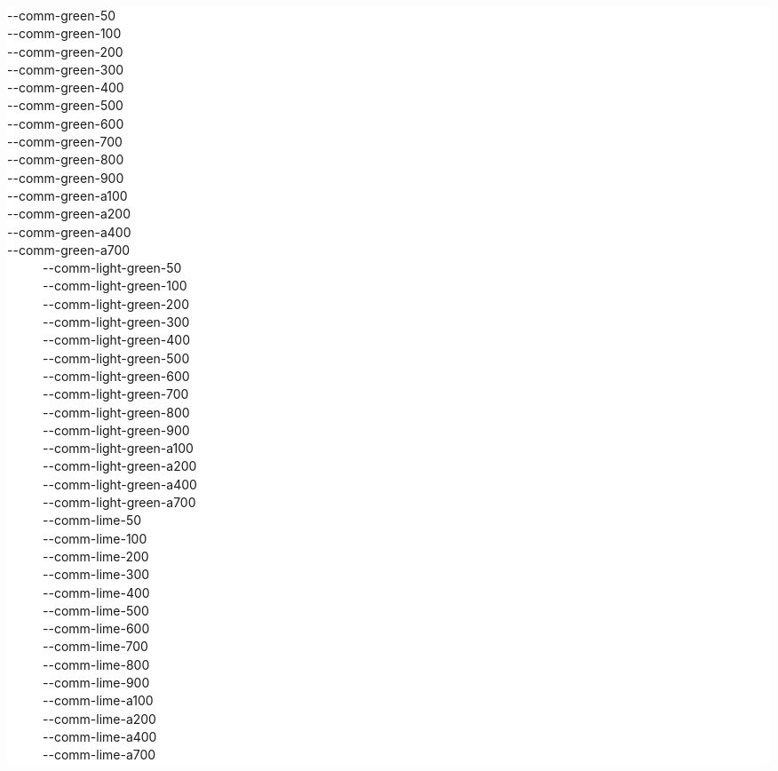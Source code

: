 <div class="layout horizontal start" style="margin-top: 40px;">
  <div>
    <div class="color-tag green-50-background"><div>--comm-green-50</div></div>
    <div class="color-tag green-100-background"><div>--comm-green-100</div></div>
    <div class="color-tag green-200-background"><div>--comm-green-200</div></div>
    <div class="color-tag green-300-background"><div>--comm-green-300</div></div>
    <div class="color-tag green-400-background"><div>--comm-green-400</div></div>
    <div class="color-tag green-500-background"><div>--comm-green-500</div></div>
    <div class="color-tag green-600-background"><div>--comm-green-600</div></div>
    <div class="color-tag green-700-background"><div>--comm-green-700</div></div>
    <div class="color-tag green-800-background"><div>--comm-green-800</div></div>
    <div class="color-tag green-900-background"><div>--comm-green-900</div></div>
    <div class="color-tag green-a100-background"><div>--comm-green-a100</div></div>
    <div class="color-tag green-a200-background"><div>--comm-green-a200</div></div>
    <div class="color-tag green-a400-background"><div>--comm-green-a400</div></div>
    <div class="color-tag green-a700-background"><div>--comm-green-a700</div></div>
  </div>
  <div style="margin-left: 40px;">
    <div class="color-tag light-green-50-background"><div>--comm-light-green-50</div></div>
    <div class="color-tag light-green-100-background"><div>--comm-light-green-100</div></div>
    <div class="color-tag light-green-200-background"><div>--comm-light-green-200</div></div>
    <div class="color-tag light-green-300-background"><div>--comm-light-green-300</div></div>
    <div class="color-tag light-green-400-background"><div>--comm-light-green-400</div></div>
    <div class="color-tag light-green-500-background"><div>--comm-light-green-500</div></div>
    <div class="color-tag light-green-600-background"><div>--comm-light-green-600</div></div>
    <div class="color-tag light-green-700-background"><div>--comm-light-green-700</div></div>
    <div class="color-tag light-green-800-background"><div>--comm-light-green-800</div></div>
    <div class="color-tag light-green-900-background"><div>--comm-light-green-900</div></div>
    <div class="color-tag light-green-a100-background"><div>--comm-light-green-a100</div></div>
    <div class="color-tag light-green-a200-background"><div>--comm-light-green-a200</div></div>
    <div class="color-tag light-green-a400-background"><div>--comm-light-green-a400</div></div>
    <div class="color-tag light-green-a700-background"><div>--comm-light-green-a700</div></div>
  </div>
  <div style="margin-left: 40px;">
    <div class="color-tag lime-50-background"><div>--comm-lime-50</div></div>
    <div class="color-tag lime-100-background"><div>--comm-lime-100</div></div>
    <div class="color-tag lime-200-background"><div>--comm-lime-200</div></div>
    <div class="color-tag lime-300-background"><div>--comm-lime-300</div></div>
    <div class="color-tag lime-400-background"><div>--comm-lime-400</div></div>
    <div class="color-tag lime-500-background"><div>--comm-lime-500</div></div>
    <div class="color-tag lime-600-background"><div>--comm-lime-600</div></div>
    <div class="color-tag lime-700-background"><div>--comm-lime-700</div></div>
    <div class="color-tag lime-800-background"><div>--comm-lime-800</div></div>
    <div class="color-tag lime-900-background"><div>--comm-lime-900</div></div>
    <div class="color-tag lime-a100-background"><div>--comm-lime-a100</div></div>
    <div class="color-tag lime-a200-background"><div>--comm-lime-a200</div></div>
    <div class="color-tag lime-a400-background"><div>--comm-lime-a400</div></div>
    <div class="color-tag lime-a700-background"><div>--comm-lime-a700</div></div>
  </div>
</div>
